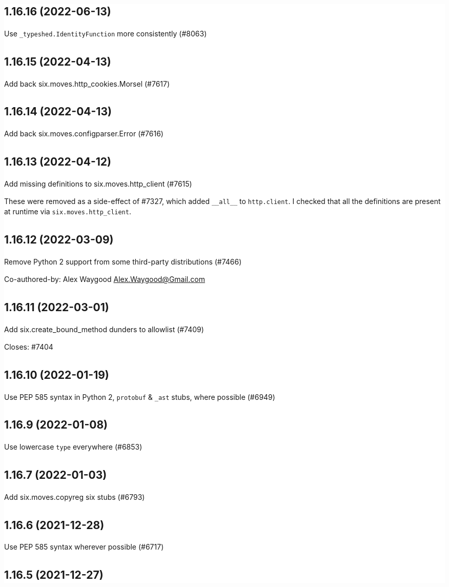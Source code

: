 ## 1.16.16 (2022-06-13)

Use `_typeshed.IdentityFunction` more consistently (#8063)

## 1.16.15 (2022-04-13)

Add back six.moves.http_cookies.Morsel (#7617)

## 1.16.14 (2022-04-13)

Add back six.moves.configparser.Error (#7616)

## 1.16.13 (2022-04-12)

Add missing definitions to six.moves.http_client (#7615)

These were removed as a side-effect of #7327, which added
`__all__` to `http.client`. I checked that all the definitions
are present at runtime via `six.moves.http_client`.

## 1.16.12 (2022-03-09)

Remove Python 2 support from some third-party distributions (#7466)

Co-authored-by: Alex Waygood <Alex.Waygood@Gmail.com>

## 1.16.11 (2022-03-01)

Add six.create_bound_method dunders to allowlist (#7409)

Closes: #7404

## 1.16.10 (2022-01-19)

Use PEP 585 syntax in Python 2, `protobuf` & `_ast` stubs, where possible (#6949)

## 1.16.9 (2022-01-08)

Use lowercase `type` everywhere (#6853)

## 1.16.7 (2022-01-03)

Add six.moves.copyreg six stubs (#6793)

## 1.16.6 (2021-12-28)

Use PEP 585 syntax wherever possible (#6717)

## 1.16.5 (2021-12-27)
